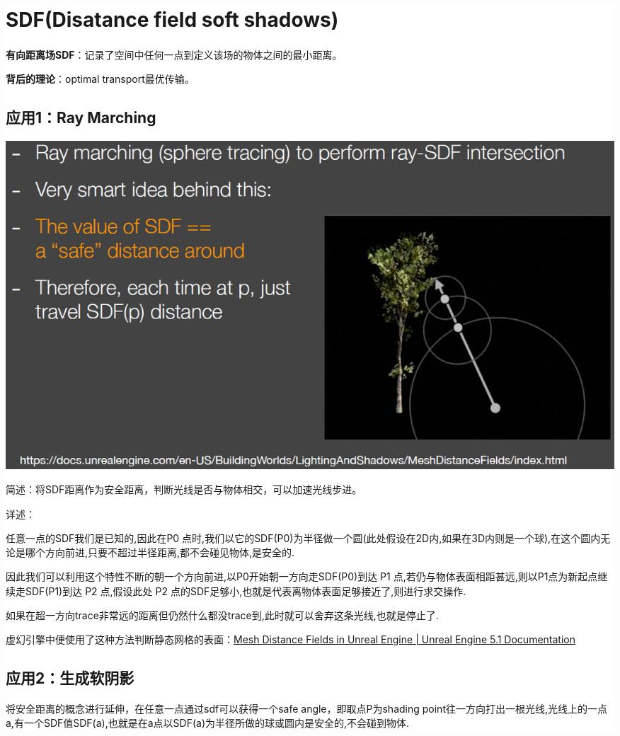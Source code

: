 # **SDF(Disatance field soft shadows)**

**有向距离场SDF**：记录了空间中任何一点到定义该场的物体之间的最小距离。

**背后的理论**：optimal transport最优传输。

## 应用1：Ray Marching

![Untitled](Games202实时阴影/Untitled%2015.png)

简述：将SDF距离作为安全距离，判断光线是否与物体相交，可以加速光线步进。

详述：

任意一点的SDF我们是已知的,因此在P0 点时,我们以它的SDF(P0)为半径做一个圆(此处假设在2D内,如果在3D内则是一个球),在这个圆内无论是哪个方向前进,只要不超过半径距离,都不会碰见物体,是安全的.

因此我们可以利用这个特性不断的朝一个方向前进,以P0开始朝一方向走SDF(P0)到达 P1 点,若仍与物体表面相距甚远,则以P1点为新起点继续走SDF(P1)到达 P2 点,假设此处 P2 点的SDF足够小,也就是代表离物体表面足够接近了,则进行求交操作.

如果在超一方向trace非常远的距离但仍然什么都没trace到,此时就可以舍弃这条光线,也就是停止了.

虚幻引擎中便使用了这种方法判断静态网格的表面：[Mesh Distance Fields in Unreal Engine | Unreal Engine 5.1 Documentation](https://docs.unrealengine.com/5.1/en-US/mesh-distance-fields-in-unreal-engine/)

## 应用2：生成软阴影

将安全距离的概念进行延伸，在任意一点通过sdf可以获得一个safe angle，即取点P为shading point往一方向打出一根光线,光线上的一点a,有一个SDF值SDF(a),也就是在a点以SDF(a)为半径所做的球或圆内是安全的,不会碰到物体.
